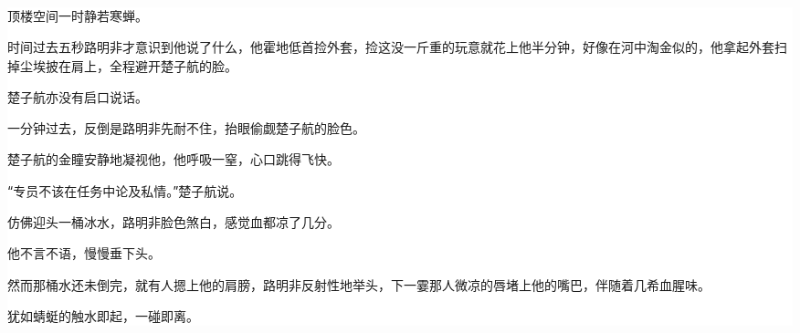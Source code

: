  

顶楼空间一时静若寒蝉。

 

时间过去五秒路明非才意识到他说了什么，他霍地低首捡外套，捡这没一斤重的玩意就花上他半分钟，好像在河中淘金似的，他拿起外套扫掉尘埃披在肩上，全程避开楚子航的脸。

 

楚子航亦没有启口说话。

 

一分钟过去，反倒是路明非先耐不住，抬眼偷觑楚子航的脸色。

 

楚子航的金瞳安静地凝视他，他呼吸一窒，心口跳得飞快。

 

“专员不该在任务中论及私情。”楚子航说。

 

仿佛迎头一桶冰水，路明非脸色煞白，感觉血都凉了几分。

 

他不言不语，慢慢垂下头。

 

然而那桶水还未倒完，就有人摁上他的肩膀，路明非反射性地举头，下一霎那人微凉的唇堵上他的嘴巴，伴随着几希血腥味。

 

犹如蜻蜓的触水即起，一碰即离。

 

